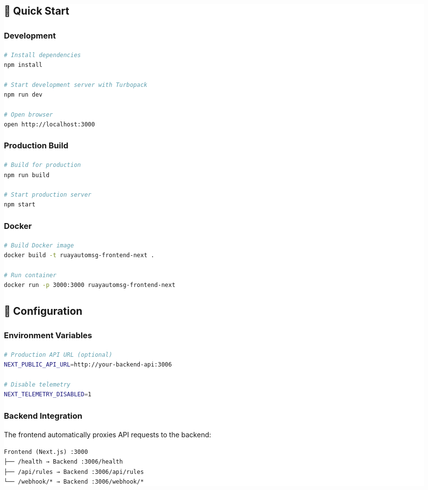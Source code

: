 ## 🚀 Quick Start

### Development

```bash
# Install dependencies
npm install

# Start development server with Turbopack
npm run dev

# Open browser
open http://localhost:3000
```

### Production Build

```bash
# Build for production
npm run build

# Start production server
npm start
```

### Docker

```bash
# Build Docker image
docker build -t ruayautomsg-frontend-next .

# Run container
docker run -p 3000:3000 ruayautomsg-frontend-next
```

## 🔧 Configuration

### Environment Variables

```bash
# Production API URL (optional)
NEXT_PUBLIC_API_URL=http://your-backend-api:3006

# Disable telemetry
NEXT_TELEMETRY_DISABLED=1
```

### Backend Integration

The frontend automatically proxies API requests to the backend:

```
Frontend (Next.js) :3000
├── /health → Backend :3006/health
├── /api/rules → Backend :3006/api/rules
└── /webhook/* → Backend :3006/webhook/*
```
